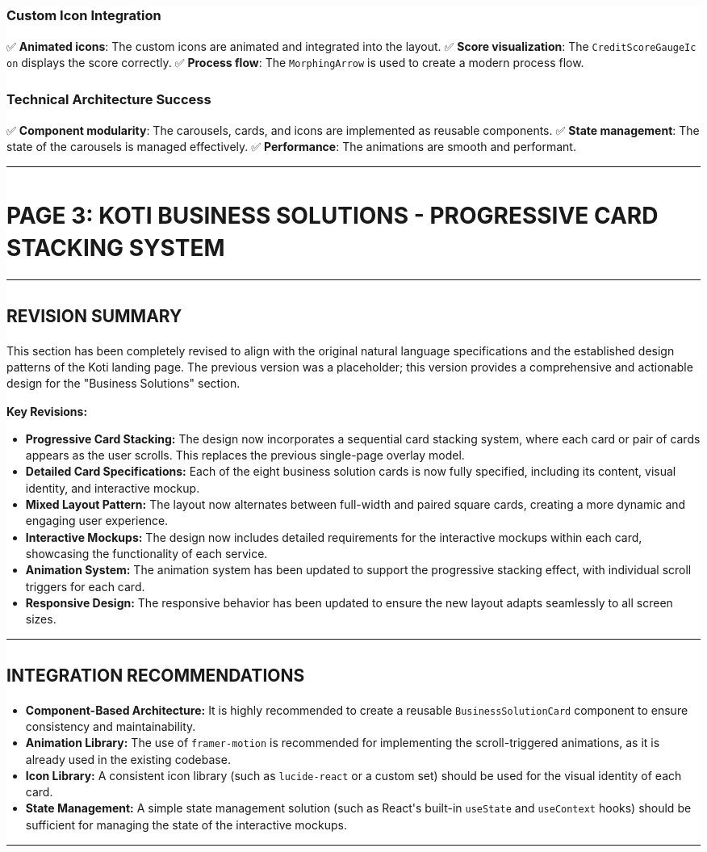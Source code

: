 ### Custom Icon Integration
✅ **Animated icons**: The custom icons are animated and integrated into the layout.
✅ **Score visualization**: The `CreditScoreGaugeIcon` displays the score correctly.
✅ **Process flow**: The `MorphingArrow` is used to create a modern process flow.

### Technical Architecture Success
✅ **Component modularity**: The carousels, cards, and icons are implemented as reusable components.
✅ **State management**: The state of the carousels is managed effectively.
✅ **Performance**: The animations are smooth and performant.

---

# PAGE 3: KOTI BUSINESS SOLUTIONS - PROGRESSIVE CARD STACKING SYSTEM

---

## REVISION SUMMARY

This section has been completely revised to align with the original natural language specifications and the established design patterns of the Koti landing page. The previous version was a placeholder; this version provides a comprehensive and actionable design for the "Business Solutions" section.

**Key Revisions:**
- **Progressive Card Stacking:** The design now incorporates a sequential card stacking system, where each card or pair of cards appears as the user scrolls. This replaces the previous single-page overlay model.
- **Detailed Card Specifications:** Each of the eight business solution cards is now fully specified, including its content, visual identity, and interactive mockup.
- **Mixed Layout Pattern:** The layout now alternates between full-width and paired square cards, creating a more dynamic and engaging user experience.
- **Interactive Mockups:** The design now includes detailed requirements for the interactive mockups within each card, showcasing the functionality of each service.
- **Animation System:** The animation system has been updated to support the progressive stacking effect, with individual scroll triggers for each card.
- **Responsive Design:** The responsive behavior has been updated to ensure the new layout adapts seamlessly to all screen sizes.

---

## INTEGRATION RECOMMENDATIONS

- **Component-Based Architecture:** It is highly recommended to create a reusable `BusinessSolutionCard` component to ensure consistency and maintainability.
- **Animation Library:** The use of `framer-motion` is recommended for implementing the scroll-triggered animations, as it is already used in the existing codebase.
- **Icon Library:** A consistent icon library (such as `lucide-react` or a custom set) should be used for the visual identity of each card.
- **State Management:** A simple state management solution (such as React's built-in `useState` and `useContext` hooks) should be sufficient for managing the state of the interactive mockups.

---